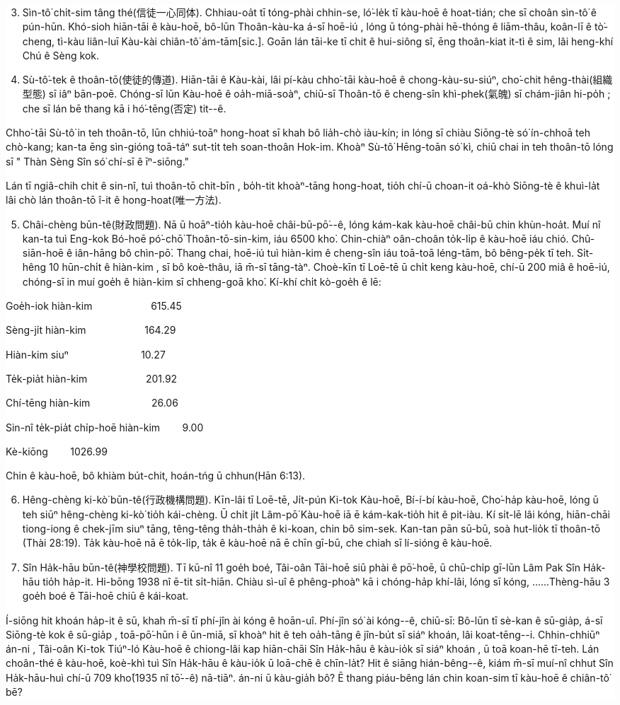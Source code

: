 3. Sìn-tô͘ chi̍t-sim tâng thé(信徒一心同体). Chhiau-oa̍t tī tóng-phài chhin-se, ló͘-le̍k tī kàu-hoē ê hoat-tián; che sī choân sìn-tô͘ ê pún-hūn. Khó-sioh hiān-tāi ê kàu-hoē, bô-lūn Thoân-kàu-ka á-sī hoē-iú , lóng ū tóng-phài hē-thóng ê liām-thâu, koân-lī ê tò͘-cheng, tì-kàu liân-luī Kàu-kài chiân-tô͘ ám-tām[sic.]. Goān lán tāi-ke tī chit ê hui-siông sî, ēng thoân-kiat it-tì ê sim, lâi heng-khí Chú ê Sèng kok.

4. Sù-tô͘-tek ê thoân-tō(使徒的傳道). Hiān-tāi ê Kàu-kài, lâi pí-kàu chho͘-tāi kàu-hoē ê chong-kàu-su-siúⁿ, cho͘-chit hêng-thài(組織型態) sī iâⁿ bān-poē. Chóng-sī lūn Kàu-hoē ê oa̍h-miā-soàⁿ, chiū-sī Thoân-tō ê cheng-sîn khì-phek(氣魄) sī chám-jiân hi-po̍h ; che sī lán bē thang kā i hó͘-tēng(否定) tit--ê.

Chho͘-tāi Sù-tô͘ in teh thoân-tō, lūn chhiú-toāⁿ hong-hoat sī khah bô lia̍h-chò iàu-kín; in lóng sī chiàu Siōng-tè só͘ ín-chhoā teh chò-kang; kan-ta ēng sìn-gióng toā-táⁿ sut-ti̍t teh soan-thoân Hok-im. Khoàⁿ Sù-tô͘ Hēng-toān só͘ kì, chiū chai in teh thoân-tō lóng sī " Thàn Sèng Sîn só͘ chí-sī ê īⁿ-siōng."

Lán tī ngiâ-chih chit ê sin-nî, tuì thoân-tō chit-bīn , bo̍h-tit khoàⁿ-tāng hong-hoat, tio̍h chí-ū choan-it oá-khò Siōng-tè ê khuì-la̍t  lâi chò lán thoân-tō î-it ê hong-hoat(唯一方法).

5. Châi-chèng būn-tê(財政問題). Nā ū hoāⁿ-tio̍h kàu-hoē châi-bū-pō͘--ê, lóng kám-kak kàu-hoē châi-bū chin khùn-hoa̍t. Muí nî kan-ta tuì Eng-kok Bó-hoē pó͘-chō͘ Thoân-tō-sin-kim, iáu 6500 kho͘. Chin-chiàⁿ oân-choân to̍k-li̍p ê kàu-hoē iáu chió. Chû-siān-hoē ê iân-hāng bô chìn-pō͘. Thang chai, hoē-iú tuì hiàn-kim ê cheng-sîn iáu toā-toā léng-tām, bô bêng-pe̍k tī teh. Si̍t-hêng 10 hūn-chi̍t ê hiàn-kim , sī bô koè-thâu, iā m̄-sī tāng-tàⁿ. Choè-kīn tī Loē-tē ū chi̍t keng kàu-hoē, chí-ū 200 miâ ê hoē-iú, chóng-sī in muí goe̍h ê hiàn-kim sī chheng-goā kho͘. Kí-khí chi̍t kò-goe̍h ê lē:

Goe̍h-iok hiàn-kim                     615.45

Sèng-ji̍t hiàn-kim                     164.29

Hiàn-kim siuⁿ                          10.27

Te̍k-pia̍t hiàn-kim                     201.92

Chí-tēng hiàn-kim                      26.06

Sin-nî te̍k-pia̍t chi̍p-hoē hiàn-kim        9.00

Kè-kiōng        1026.99

Chin ê kàu-hoē, bô khiàm bu̍t-chit, hoán-tńg ū chhun(Hān 6:13).

6. Hêng-chèng ki-kò͘ būn-tê(行政機構問題). Kīn-lâi tī Loē-tē, Ji̍t-pún Ki-tok Kàu-hoē, Bí-í-bí kàu-hoē, Cho͘-ha̍p kàu-hoē, lóng ū teh siūⁿ hêng-chèng ki-kò͘ tio̍h kái-chèng. Ū chi̍t ji̍t Lâm-pō͘ Kàu-hoē iā ē kám-kak-tio̍h hit ê pit-iàu. Kí si̍t-lē lâi kóng, hiān-chāi tiong-iong ê chek-jīm siuⁿ tāng, têng-têng tha̍h-tha̍h ê ki-koan, chin bô sim-sek. Kan-tan pān sū-bū, soà hut-lio̍k tī thoân-tō (Thài 28:19). Ta̍k kàu-hoē nā ē to̍k-li̍p, ta̍k ê kàu-hoē nā ē chīn gī-bū, che chiah sī lí-sióng ê kàu-hoē.

7. Sîn Ha̍k-hāu būn-tê(神學校問題). Tī kū-nî 11 goe̍h boé, Tâi-oân Tāi-hoē siū phài ê pō͘-hoē, ū chū-chi̍p gī-lūn Lâm Pak Sîn Ha̍k-hāu tio̍h ha̍p-it. Hi-bōng 1938 nî ē-tit si̍t-hiān. Chiàu sì-uî ê phêng-phoàⁿ kā i chóng-ha̍p khí-lâi, lóng sī kóng, ......Thèng-hāu 3 goe̍h boé ê Tāi-hoē chiū ê kái-koat.

Í-siōng hit khoán ha̍p-it ê sū, khah m̄-sī tī phí-jîn ài kóng ê hoān-uî. Phí-jîn só͘ ài kóng--ê, chiū-sī: Bô-lūn tī sè-kan ê sū-gia̍p, á-sī Siōng-tè kok ê sū-gia̍p , toā-pō͘-hūn i ê ūn-miā, sī khoàⁿ hit ê teh oa̍h-tāng ê jîn-bu̍t sī siáⁿ khoán, lâi koat-tēng--i. Chhin-chhiūⁿ án-ni , Tâi-oân Ki-tok Tiúⁿ-ló Kàu-hoē ê chiong-lâi kap hiān-chāi Sîn Ha̍k-hāu ê kàu-io̍k sī siáⁿ khoán , ū toā koan-hē tī-teh. Lán choân-thé ê kàu-hoē, koè-khì tuì Sîn Ha̍k-hāu ê kàu-io̍k ū loā-chē ê chīn-la̍t? Hit ê siāng hián-bêng--ê, kiám m̄-sī muí-nî chhut Sîn Ha̍k-hāu-huì chí-ū 709 kho͘(1935 nî tō͘--ê) nā-tiāⁿ. án-ni ū kàu-gia̍h bô? Ē thang piáu-bêng lán chin koan-sim tī kàu-hoē ê chiân-tô͘ bē?

